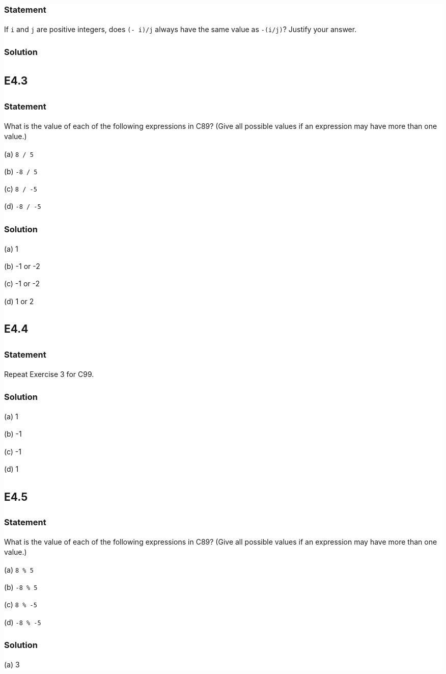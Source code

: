### Statement
If `i` and `j` are positive integers, does `(- i)/j` always have the same value as `-(i/j)`? Justify your answer.
### Solution
## E4.3
### Statement
What is the value of each of the following expressions in C89? (Give all possible values if an expression may have more than one value.)

(a) `8 / 5`

(b) `-8 / 5`

(c) `8 / -5`

(d) `-8 / -5`

### Solution
(a) 1

(b) -1 or -2 

(c) -1 or -2

(d) 1 or 2
## E4.4
### Statement
Repeat Exercise 3 for C99.
### Solution
(a) 1

(b) -1

(c) -1

(d) 1

## E4.5
### Statement
What is the value of each of the following expressions in C89? (Give all possible values if an expression may have more than one value.) 

(a) `8 % 5`

(b) `-8 % 5` 

(c) `8 % -5` 

(d) `-8 % -5` 

### Solution
(a) 3
